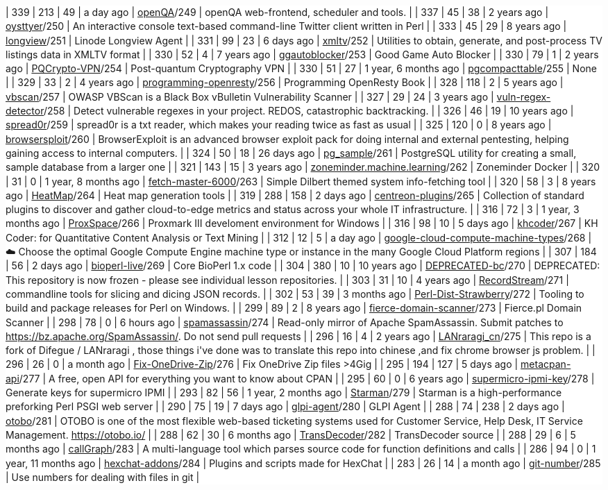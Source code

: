 | 339 | 213 | 49 | a day ago | [openQA](https://github.com/os-autoinst/openQA)/249 | openQA web-frontend, scheduler and tools. |
| 337 | 45 | 38 | 2 years ago | [oysttyer](https://github.com/oysttyer/oysttyer)/250 | An interactive console text-based command-line Twitter client written in Perl |
| 333 | 45 | 29 | 8 years ago | [longview](https://github.com/linode/longview)/251 | Linode Longview Agent |
| 331 | 99 | 23 | 6 days ago | [xmltv](https://github.com/XMLTV/xmltv)/252 | Utilities to obtain, generate, and post-process TV listings data in XMLTV format |
| 330 | 52 | 4 | 7 years ago | [ggautoblocker](https://github.com/freebsdgirl/ggautoblocker)/253 | Good Game Auto Blocker |
| 330 | 79 | 1 | 2 years ago | [PQCrypto-VPN](https://github.com/microsoft/PQCrypto-VPN)/254 | Post-quantum Cryptography VPN |
| 330 | 51 | 27 | 1 year, 6 months ago | [pgcompacttable](https://github.com/dataegret/pgcompacttable)/255 | None |
| 329 | 33 | 2 | 4 years ago | [programming-openresty](https://github.com/openresty/programming-openresty)/256 | Programming OpenResty Book |
| 328 | 118 | 2 | 5 years ago | [vbscan](https://github.com/OWASP/vbscan)/257 | OWASP VBScan is a Black Box vBulletin Vulnerability Scanner |
| 327 | 29 | 24 | 3 years ago | [vuln-regex-detector](https://github.com/davisjam/vuln-regex-detector)/258 | Detect vulnerable regexes in your project. REDOS, catastrophic backtracking. |
| 326 | 46 | 19 | 10 years ago | [spread0r](https://github.com/xypiie/spread0r)/259 | spread0r is a txt reader, which makes your reading twice as fast as usual |
| 325 | 120 | 0 | 8 years ago | [browsersploit](https://github.com/julienbedard/browsersploit)/260 | BrowserExploit is an advanced browser exploit pack for doing internal and external pentesting, helping gaining access to internal computers. |
| 324 | 50 | 18 | 26 days ago | [pg_sample](https://github.com/mla/pg_sample)/261 | PostgreSQL utility for creating a small, sample database from a larger one |
| 321 | 143 | 15 | 3 years ago | [zoneminder.machine.learning](https://github.com/dlandon/zoneminder.machine.learning)/262 | Zoneminder Docker |
| 320 | 31 | 0 | 1 year, 8 months ago | [fetch-master-6000](https://github.com/anhsirk0/fetch-master-6000)/263 | Simple Dilbert themed system info-fetching tool |
| 320 | 58 | 3 | 8 years ago | [HeatMap](https://github.com/brendangregg/HeatMap)/264 | Heat map generation tools |
| 319 | 288 | 158 | 2 days ago | [centreon-plugins](https://github.com/centreon/centreon-plugins)/265 | Collection of standard plugins to discover and gather cloud-to-edge metrics and status across your whole IT infrastructure.  |
| 316 | 72 | 3 | 1 year, 3 months ago | [ProxSpace](https://github.com/Gator96100/ProxSpace)/266 | Proxmark III develoment environment for Windows |
| 316 | 98 | 10 | 5 days ago | [khcoder](https://github.com/ko-ichi-h/khcoder)/267 | KH Coder: for Quantitative Content Analysis or Text Mining |
| 312 | 12 | 5 | a day ago | [google-cloud-compute-machine-types](https://github.com/Cyclenerd/google-cloud-compute-machine-types)/268 | ☁️  Choose the optimal Google Compute Engine machine type or instance in the many Google Cloud Platform regions |
| 307 | 184 | 56 | 2 days ago | [bioperl-live](https://github.com/bioperl/bioperl-live)/269 | Core BioPerl 1.x code |
| 304 | 380 | 10 | 10 years ago | [DEPRECATED-bc](https://github.com/swcarpentry/DEPRECATED-bc)/270 | DEPRECATED: This repository is now frozen - please see individual lesson repositories. |
| 303 | 31 | 10 | 4 years ago | [RecordStream](https://github.com/benbernard/RecordStream)/271 | commandline tools for slicing and dicing JSON records. |
| 302 | 53 | 39 | 3 months ago | [Perl-Dist-Strawberry](https://github.com/StrawberryPerl/Perl-Dist-Strawberry)/272 | Tooling to build and package releases for Perl on Windows. |
| 299 | 89 | 2 | 8 years ago | [fierce-domain-scanner](https://github.com/davidpepper/fierce-domain-scanner)/273 | Fierce.pl Domain Scanner |
| 298 | 78 | 0 | 6 hours ago | [spamassassin](https://github.com/apache/spamassassin)/274 | Read-only mirror of Apache SpamAssassin. Submit patches to https://bz.apache.org/SpamAssassin/. Do not send pull requests |
| 296 | 16 | 4 | 2 years ago | [LANraragi_cn](https://github.com/uparrows/LANraragi_cn)/275 | This repo is a fork of Difegue / LANraragi , those things i've done was to translate this repo into chinese ,and fix chrome browser js problem. |
| 296 | 26 | 0 | a month ago | [Fix-OneDrive-Zip](https://github.com/pmqs/Fix-OneDrive-Zip)/276 | Fix OneDrive Zip files >4Gig |
| 295 | 194 | 127 | 5 days ago | [metacpan-api](https://github.com/metacpan/metacpan-api)/277 | A free, open API for everything you want to know about CPAN |
| 295 | 60 | 0 | 6 years ago | [supermicro-ipmi-key](https://github.com/bwachter/supermicro-ipmi-key)/278 | Generate keys for supermicro IPMI |
| 293 | 82 | 56 | 1 year, 2 months ago | [Starman](https://github.com/miyagawa/Starman)/279 | Starman is a high-performance preforking Perl PSGI web server |
| 290 | 75 | 19 | 7 days ago | [glpi-agent](https://github.com/glpi-project/glpi-agent)/280 | GLPI Agent |
| 288 | 74 | 238 | 2 days ago | [otobo](https://github.com/RotherOSS/otobo)/281 | OTOBO is one of the most flexible web-based ticketing systems used for Customer Service, Help Desk, IT Service Management. https://otobo.io/ |
| 288 | 62 | 30 | 6 months ago | [TransDecoder](https://github.com/TransDecoder/TransDecoder)/282 | TransDecoder source |
| 288 | 29 | 6 | 5 months ago | [callGraph](https://github.com/koknat/callGraph)/283 | A multi-language tool which parses source code for function definitions and calls |
| 286 | 94 | 0 | 1 year, 11 months ago | [hexchat-addons](https://github.com/hexchat/hexchat-addons)/284 | Plugins and scripts made for HexChat |
| 283 | 26 | 14 | a month ago | [git-number](https://github.com/holygeek/git-number)/285 | Use numbers for dealing with files in git |